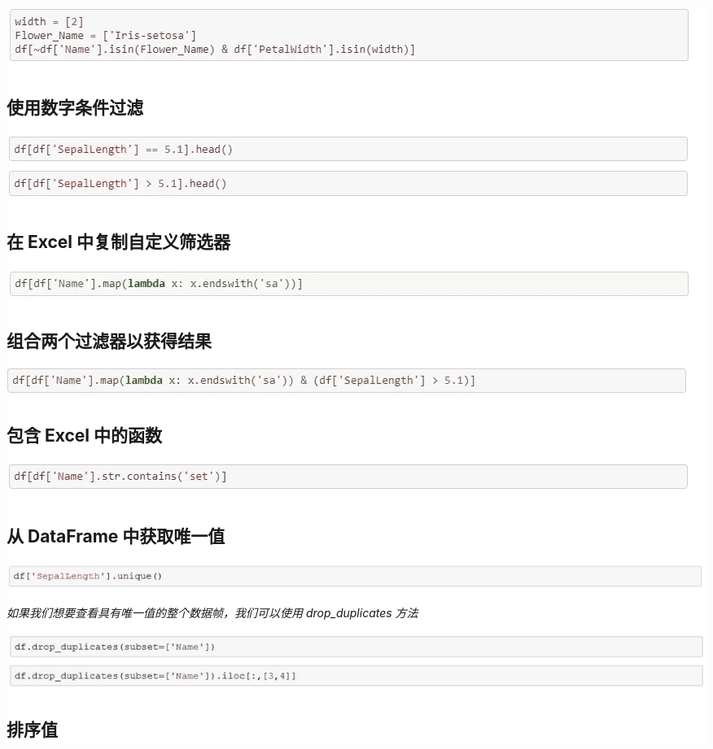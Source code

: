 ![](img/82237a3aadd9a995734108fa921d132b.png)

## 使用数字条件过滤

![](img/98c93329d2a5e379b37e9ba5f3424e76.png)

## 在 Excel 中复制自定义筛选器

![](img/d8190f41e8b97390ec58f5ad5b95bd6c.png)

## 组合两个过滤器以获得结果

![](img/06f36c93e3349404c81d6c300acece4f.png)

## 包含 Excel 中的函数

![](img/4f0feb876e7d68916d8a909ff0e2054c.png)

## 从 DataFrame 中获取唯一值

![](img/a1b2a91c9531818da8e6d51e1bc43730.png)

*如果我们想要查看具有唯一值的整个数据帧，我们可以使用 drop_duplicates 方法*

![](img/3aa659750e39fdc2807643e300cbb6b3.png)

## 排序值
